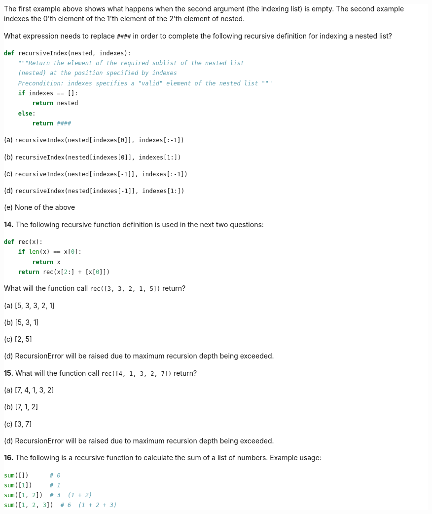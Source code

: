 The first example above shows what happens when the second argument (the indexing list) is empty. The second example indexes the 0'th element of the 1'th element of the 2'th element of nested.

What expression needs to replace `####` in order to complete the following recursive definition for indexing a nested list?

```python
def recursiveIndex(nested, indexes):
    """Return the element of the required sublist of the nested list
    (nested) at the position specified by indexes
    Precondition: indexes specifies a "valid" element of the nested list """
    if indexes == []:
        return nested
    else:
        return ####
```

(a) `recursiveIndex(nested[indexes[0]], indexes[:-1])`

(b) `recursiveIndex(nested[indexes[0]], indexes[1:])`

(c) `recursiveIndex(nested[indexes[-1]], indexes[:-1])`

(d) `recursiveIndex(nested[indexes[-1]], indexes[1:])`

(e) None of the above

**14.** The following recursive function definition is used in the next two questions:

```python
def rec(x):
    if len(x) == x[0]:
        return x
    return rec(x[2:] + [x[0]])
```

What will the function call `rec([3, 3, 2, 1, 5])` return?

(a) [5, 3, 3, 2, 1]

(b) [5, 3, 1]

(c) [2, 5]

(d) RecursionError will be raised due to maximum recursion depth being exceeded.

**15.** What will the function call `rec([4, 1, 3, 2, 7])` return?

(a) [7, 4, 1, 3, 2]

(b) [7, 1, 2]

(c) [3, 7]

(d) RecursionError will be raised due to maximum recursion depth being exceeded.

**16.** The following is a recursive function to calculate the sum of a list of numbers. Example usage:

```python
sum([])      # 0
sum([1])     # 1
sum([1, 2])  # 3  (1 + 2)
sum([1, 2, 3])  # 6  (1 + 2 + 3)
```

